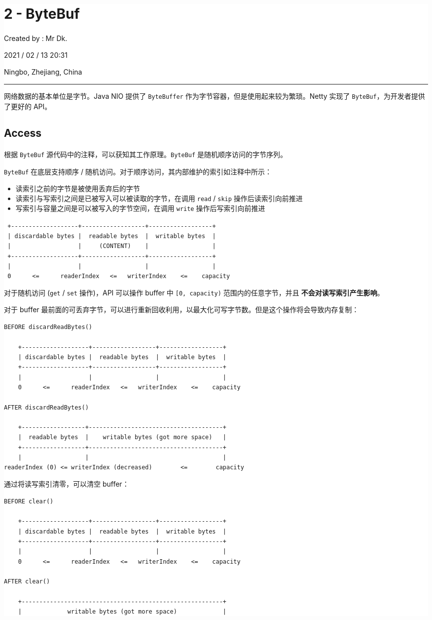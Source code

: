 # 2 - ByteBuf

Created by : Mr Dk.

2021 / 02 / 13 20:31

Ningbo, Zhejiang, China

---

网络数据的基本单位是字节。Java NIO 提供了 `ByteBuffer` 作为字节容器，但是使用起来较为繁琐。Netty 实现了 `ByteBuf`，为开发者提供了更好的 API。

## Access

根据 `ByteBuf` 源代码中的注释，可以获知其工作原理。`ByteBuf` 是随机顺序访问的字节序列。

`ByteBuf` 在底层支持顺序 / 随机访问。对于顺序访问，其内部维护的索引如注释中所示：

* 读索引之前的字节是被使用丢弃后的字节
* 读索引与写索引之间是已被写入可以被读取的字节，在调用 `read` / `skip` 操作后读索引向前推进
* 写索引与容量之间是可以被写入的字节空间，在调用 `write` 操作后写索引向前推进

```
 +-------------------+------------------+------------------+
 | discardable bytes |  readable bytes  |  writable bytes  |
 |                   |     (CONTENT)    |                  |
 +-------------------+------------------+------------------+
 |                   |                  |                  |
 0      <=      readerIndex   <=   writerIndex    <=    capacity
```

对于随机访问 (`get` / `set` 操作)，API 可以操作 buffer 中 `[0, capacity)` 范围内的任意字节，并且 **不会对读写索引产生影响**。

对于 buffer 最前面的可丢弃字节，可以进行重新回收利用，以最大化可写字节数。但是这个操作将会导致内存复制：

```
BEFORE discardReadBytes()

    +-------------------+------------------+------------------+
    | discardable bytes |  readable bytes  |  writable bytes  |
    +-------------------+------------------+------------------+
    |                   |                  |                  |
    0      <=      readerIndex   <=   writerIndex    <=    capacity

AFTER discardReadBytes()

    +------------------+--------------------------------------+
    |  readable bytes  |    writable bytes (got more space)   |
    +------------------+--------------------------------------+
    |                  |                                      |
readerIndex (0) <= writerIndex (decreased)        <=        capacity
```

通过将读写索引清零，可以清空 buffer：

```
BEFORE clear()

    +-------------------+------------------+------------------+
    | discardable bytes |  readable bytes  |  writable bytes  |
    +-------------------+------------------+------------------+
    |                   |                  |                  |
    0      <=      readerIndex   <=   writerIndex    <=    capacity

AFTER clear()

    +---------------------------------------------------------+
    |             writable bytes (got more space)             |
```